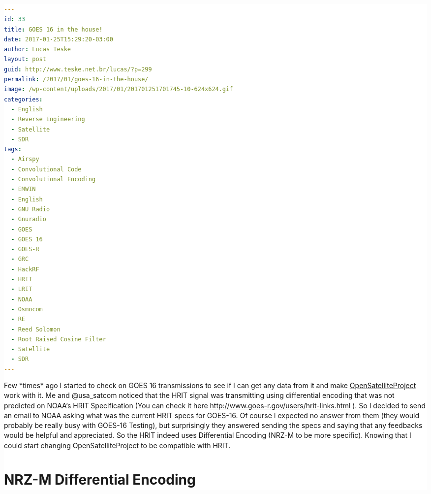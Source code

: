 ```yaml
---
id: 33
title: GOES 16 in the house!
date: 2017-01-25T15:29:20-03:00
author: Lucas Teske
layout: post
guid: http://www.teske.net.br/lucas/?p=299
permalink: /2017/01/goes-16-in-the-house/
image: /wp-content/uploads/2017/01/201701251701745-10-624x624.gif
categories:
  - English
  - Reverse Engineering
  - Satellite
  - SDR
tags:
  - Airspy
  - Convolutional Code
  - Convolutional Encoding
  - EMWIN
  - English
  - GNU Radio
  - Gnuradio
  - GOES
  - GOES 16
  - GOES-R
  - GRC
  - HackRF
  - HRIT
  - LRIT
  - NOAA
  - Osmocom
  - RE
  - Reed Solomon
  - Root Raised Cosine Filter
  - Satellite
  - SDR
---
```

Few \*times\* ago I started to check on GOES 16 transmissions to see if I can get any data from it and make [OpenSatelliteProject](https://github.com/opensatelliteproject) work with it. Me and @usa_satcom noticed that the HRIT signal was transmitting using differential encoding that was not predicted on NOAA&#8217;s HRIT Specification (You can check it here <http://www.goes-r.gov/users/hrit-links.html> ). So I decided to send an email to NOAA asking what was the current HRIT specs for GOES-16. Of course I expected no answer from them (they would probably be really busy with GOES-16 Testing), but surprisingly they answered sending the specs and saying that any feedbacks would be helpful and appreciated. So the HRIT indeed uses Differential Encoding (NRZ-M to be more specific). Knowing that I could start changing OpenSatelliteProject to be compatible with HRIT.



# NRZ-M Differential Encoding
